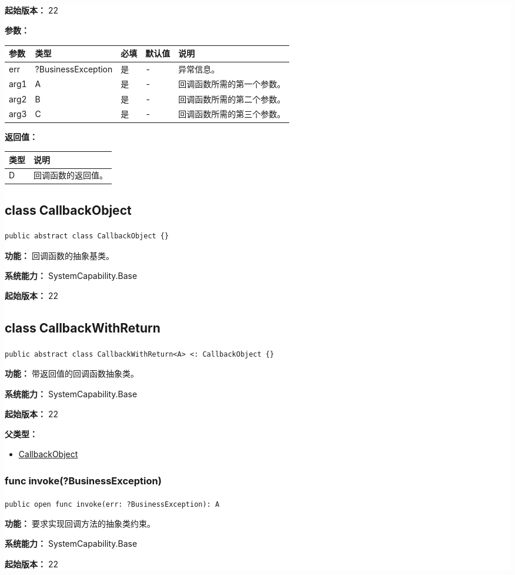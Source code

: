 **起始版本：** 22

**参数：**

|参数|类型| 必填 |默认值| 说明            |
|:---|:---|:---|:---|:--------------|
| err | ?BusinessException  | 是 | - | 异常信息。 |
|arg1| A | 是  |-| 回调函数所需的第一个参数。|
|arg2| B | 是  |-| 回调函数所需的第二个参数。|
|arg3| C | 是  |-| 回调函数所需的第三个参数。|

**返回值：**

|类型| 说明        |
|:----|:----------|
| D | 回调函数的返回值。|

## class CallbackObject

```cangjie
public abstract class CallbackObject {}
```

**功能：** 回调函数的抽象基类。

**系统能力：** SystemCapability.Base

**起始版本：** 22

## class CallbackWithReturn

```cangjie
public abstract class CallbackWithReturn<A> <: CallbackObject {}
```

**功能：** 带返回值的回调函数抽象类。

**系统能力：** SystemCapability.Base

**起始版本：** 22

**父类型：**

- [CallbackObject](#class-callbackobject)

### func invoke(?BusinessException)

```cangjie
public open func invoke(err: ?BusinessException): A
```

**功能：** 要求实现回调方法的抽象类约束。

**系统能力：** SystemCapability.Base

**起始版本：** 22
